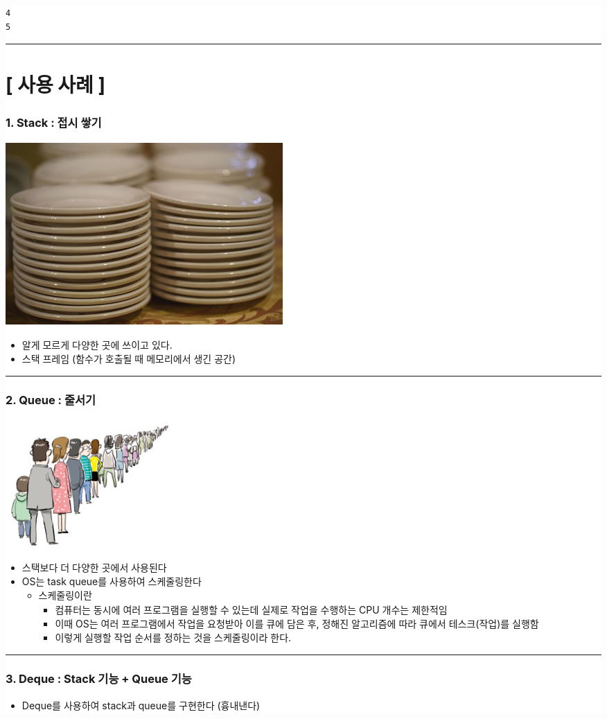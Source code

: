 ``` 
4
5
```
---

# [ 사용 사례 ]
###  1. Stack : 접시 쌓기

<img src="/assets/img/pexels/data-structure/stack.jpeg"/>

- 알게 모르게 다양한 곳에 쓰이고 있다.
- 스택 프레임 (함수가 호출될 때 메모리에서 생긴 공간)

---
###  2. Queue : 줄서기 

<img src="/assets/img/pexels/data-structure/queue.jpg"/>

- 스택보다 더 다양한 곳에서 사용된다
- OS는 task queue를 사용하여 스케줄링한다
    - 스케줄링이란
        - 컴퓨터는 동시에 여러 프로그램을 실행할 수 있는데 실제로 작업을 수행하는 CPU 개수는 제한적임
        - 이때 OS는 여러 프로그램에서 작업을 요청받아 이를 큐에 담은 후, 정해진 알고리즘에 따라 큐에서 테스크(작업)를 실행함
        - 이렇게 실행할 작업 순서를 정하는 것을 스케줄링이라 한다.

---
###  3. Deque : Stack 기능 + Queue 기능
- Deque를 사용하여 stack과 queue를 구현한다 (흉내낸다)
